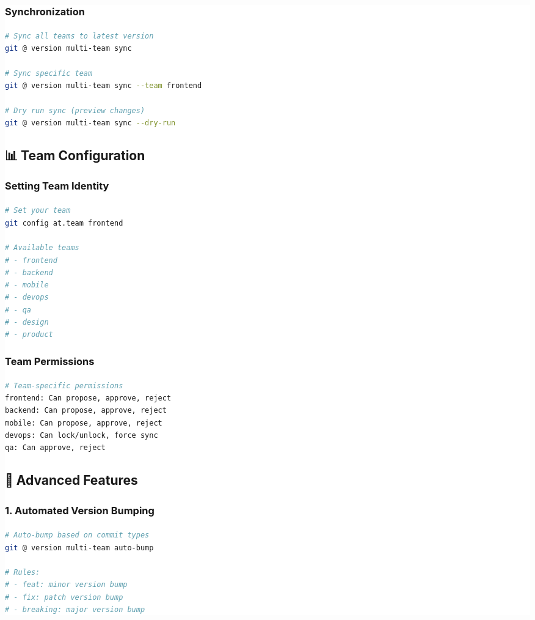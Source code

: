 ### **Synchronization**

```bash
# Sync all teams to latest version
git @ version multi-team sync

# Sync specific team
git @ version multi-team sync --team frontend

# Dry run sync (preview changes)
git @ version multi-team sync --dry-run
```

## 📊 **Team Configuration**

### **Setting Team Identity**

```bash
# Set your team
git config at.team frontend

# Available teams
# - frontend
# - backend
# - mobile
# - devops
# - qa
# - design
# - product
```

### **Team Permissions**

```bash
# Team-specific permissions
frontend: Can propose, approve, reject
backend: Can propose, approve, reject
mobile: Can propose, approve, reject
devops: Can lock/unlock, force sync
qa: Can approve, reject
```

## 🚀 **Advanced Features**

### **1. Automated Version Bumping**

```bash
# Auto-bump based on commit types
git @ version multi-team auto-bump

# Rules:
# - feat: minor version bump
# - fix: patch version bump
# - breaking: major version bump
```
